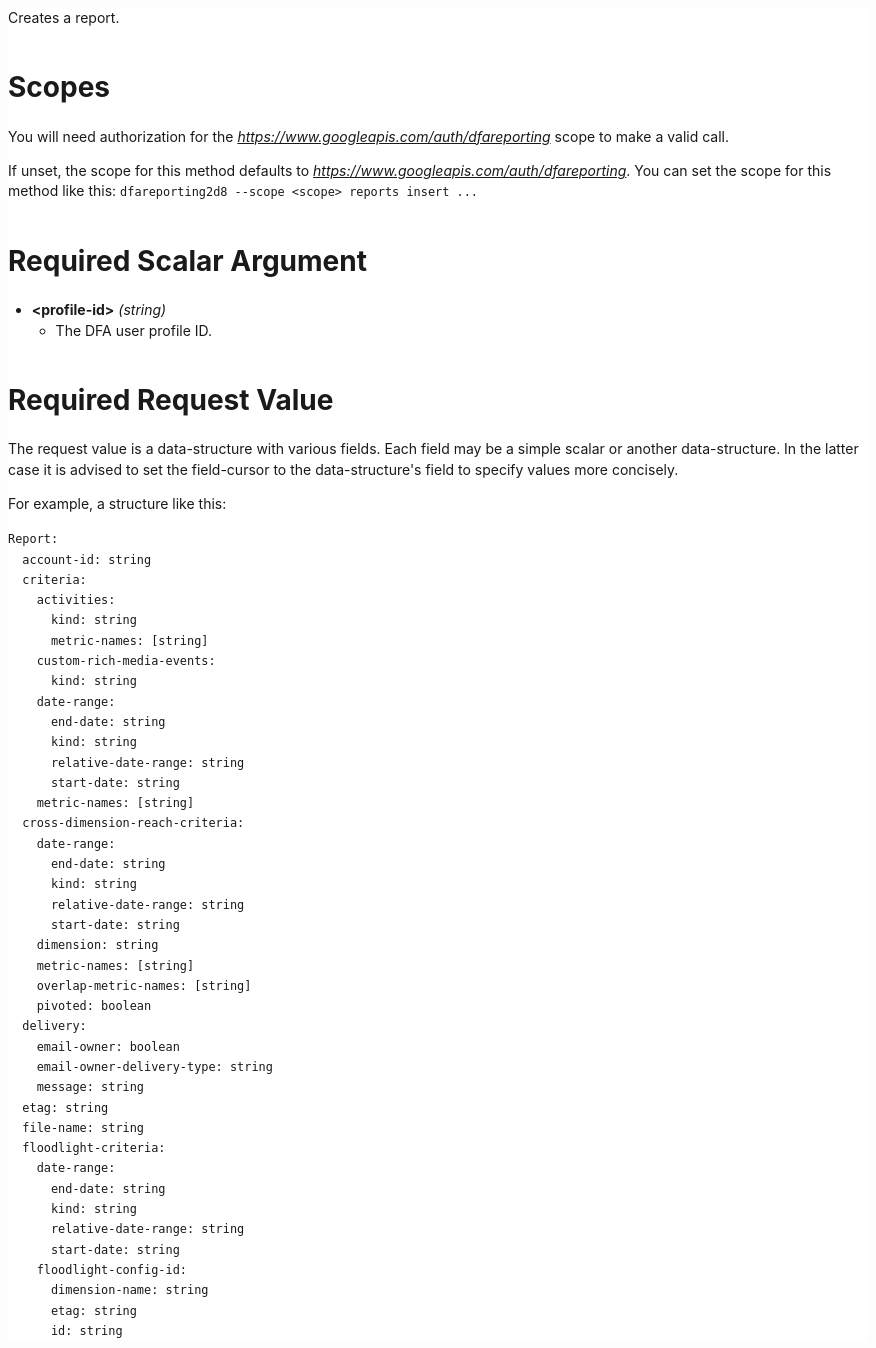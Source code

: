 Creates a report.
# Scopes

You will need authorization for the *https://www.googleapis.com/auth/dfareporting* scope to make a valid call.

If unset, the scope for this method defaults to *https://www.googleapis.com/auth/dfareporting*.
You can set the scope for this method like this: `dfareporting2d8 --scope <scope> reports insert ...`
# Required Scalar Argument
* **&lt;profile-id&gt;** *(string)*
    - The DFA user profile ID.
# Required Request Value

The request value is a data-structure with various fields. Each field may be a simple scalar or another data-structure.
In the latter case it is advised to set the field-cursor to the data-structure's field to specify values more concisely.

For example, a structure like this:
```
Report:
  account-id: string
  criteria:
    activities:
      kind: string
      metric-names: [string]
    custom-rich-media-events:
      kind: string
    date-range:
      end-date: string
      kind: string
      relative-date-range: string
      start-date: string
    metric-names: [string]
  cross-dimension-reach-criteria:
    date-range:
      end-date: string
      kind: string
      relative-date-range: string
      start-date: string
    dimension: string
    metric-names: [string]
    overlap-metric-names: [string]
    pivoted: boolean
  delivery:
    email-owner: boolean
    email-owner-delivery-type: string
    message: string
  etag: string
  file-name: string
  floodlight-criteria:
    date-range:
      end-date: string
      kind: string
      relative-date-range: string
      start-date: string
    floodlight-config-id:
      dimension-name: string
      etag: string
      id: string
```